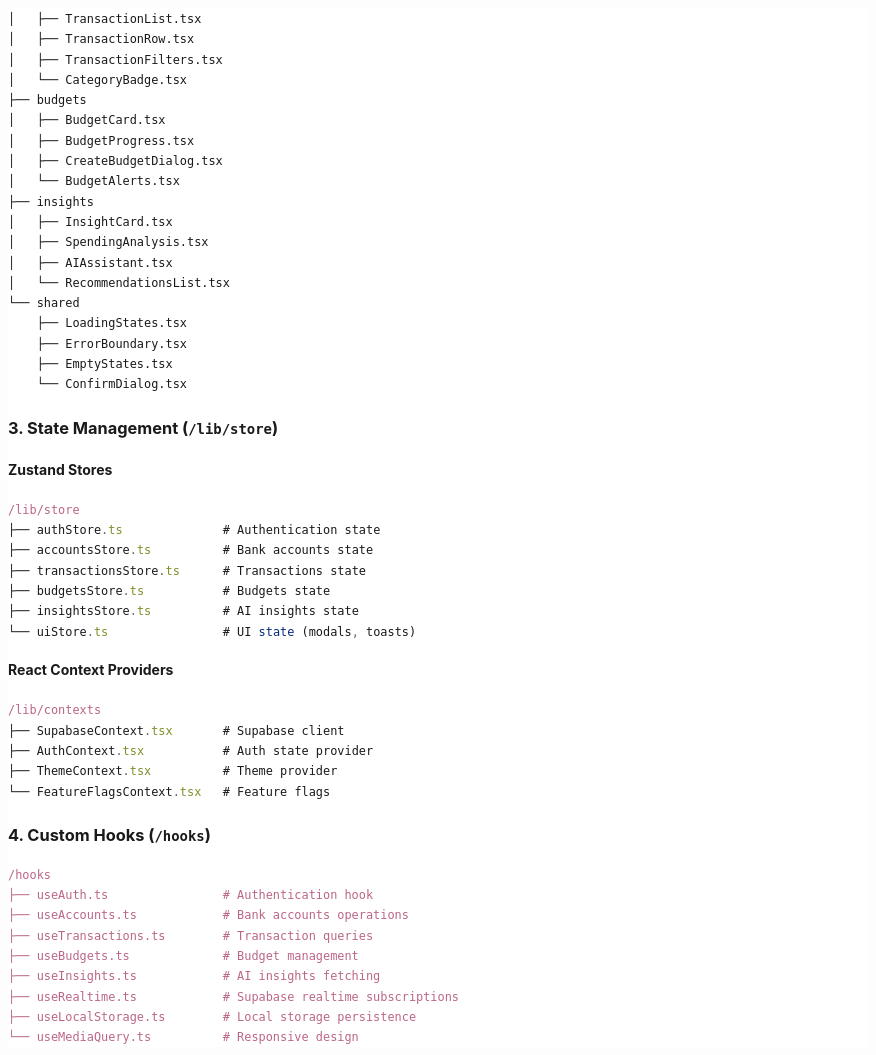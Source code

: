 ```
│   ├── TransactionList.tsx
│   ├── TransactionRow.tsx
│   ├── TransactionFilters.tsx
│   └── CategoryBadge.tsx
├── budgets
│   ├── BudgetCard.tsx
│   ├── BudgetProgress.tsx
│   ├── CreateBudgetDialog.tsx
│   └── BudgetAlerts.tsx
├── insights
│   ├── InsightCard.tsx
│   ├── SpendingAnalysis.tsx
│   ├── AIAssistant.tsx
│   └── RecommendationsList.tsx
└── shared
    ├── LoadingStates.tsx
    ├── ErrorBoundary.tsx
    ├── EmptyStates.tsx
    └── ConfirmDialog.tsx
```

### 3. State Management (`/lib/store`)

#### Zustand Stores
```typescript
/lib/store
├── authStore.ts              # Authentication state
├── accountsStore.ts          # Bank accounts state
├── transactionsStore.ts      # Transactions state
├── budgetsStore.ts           # Budgets state
├── insightsStore.ts          # AI insights state
└── uiStore.ts                # UI state (modals, toasts)
```

#### React Context Providers
```typescript
/lib/contexts
├── SupabaseContext.tsx       # Supabase client
├── AuthContext.tsx           # Auth state provider
├── ThemeContext.tsx          # Theme provider
└── FeatureFlagsContext.tsx   # Feature flags
```

### 4. Custom Hooks (`/hooks`)

```typescript
/hooks
├── useAuth.ts                # Authentication hook
├── useAccounts.ts            # Bank accounts operations
├── useTransactions.ts        # Transaction queries
├── useBudgets.ts             # Budget management
├── useInsights.ts            # AI insights fetching
├── useRealtime.ts            # Supabase realtime subscriptions
├── useLocalStorage.ts        # Local storage persistence
└── useMediaQuery.ts          # Responsive design
```
